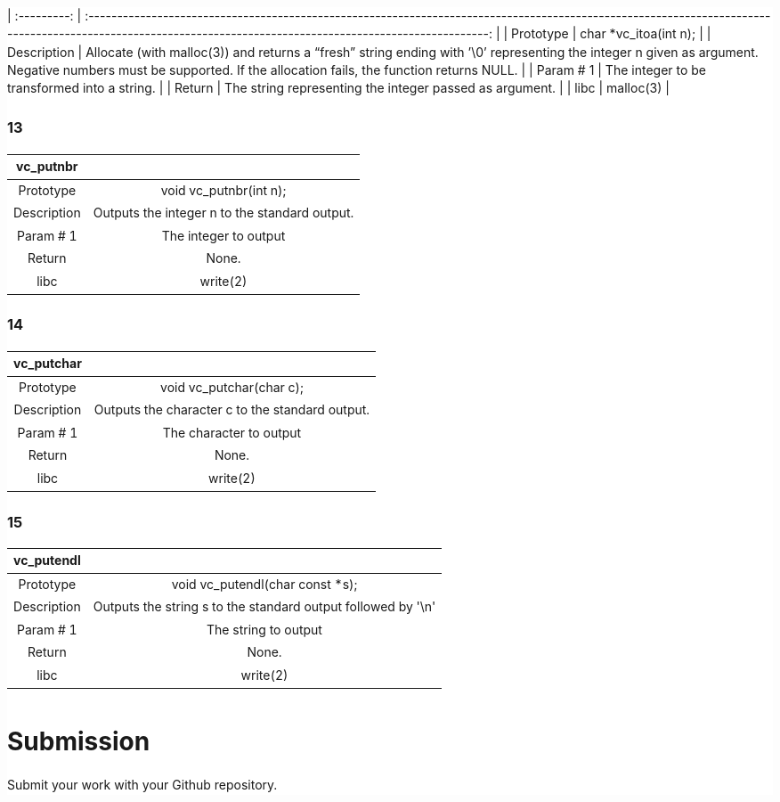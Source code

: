 | :---------: | :-----------------------------------------------------------------------------------------------------------------------------------------------------------------------------------------------------------: |
|  Prototype  |                                                                                            char \*vc_itoa(int n);                                                                                             |
| Description | Allocate (with malloc(3)) and returns a “fresh” string ending with ’\0’ representing the integer n given as argument. Negative numbers must be supported. If the allocation fails, the function returns NULL. |
|  Param # 1  |                                                                                 The integer to be transformed into a string.                                                                                  |
|   Return    |                                                                            The string representing the integer passed as argument.                                                                            |
|    libc     |                                                                                                   malloc(3)                                                                                                   |

### 13

|  vc_putnbr  |                                               |
| :---------: | :-------------------------------------------: |
|  Prototype  |            void vc_putnbr(int n);             |
| Description | Outputs the integer n to the standard output. |
|  Param # 1  |             The integer to output             |
|   Return    |                     None.                     |
|    libc     |                   write(2)                    |

### 14

| vc_putchar  |                                                 |
| :---------: | :---------------------------------------------: |
|  Prototype  |            void vc_putchar(char c);             |
| Description | Outputs the character c to the standard output. |
|  Param # 1  |             The character to output             |
|   Return    |                      None.                      |
|    libc     |                    write(2)                     |

### 15

| vc_putendl  |                                                              |
| :---------: | :----------------------------------------------------------: |
|  Prototype  |               void vc_putendl(char const \*s);               |
| Description | Outputs the string s to the standard output followed by '\n' |
|  Param # 1  |                     The string to output                     |
|   Return    |                            None.                             |
|    libc     |                           write(2)                           |

# Submission

Submit your work with your Github repository.
